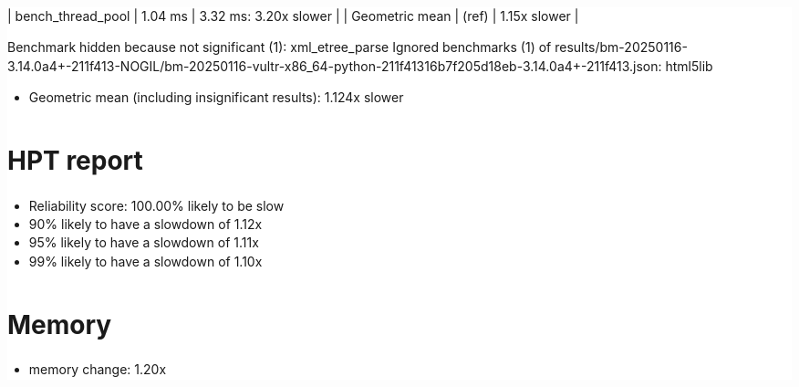 | bench_thread_pool          | 1.04 ms                                                                                                           | 3.32 ms: 3.20x slower                                                                                                   |
| Geometric mean             | (ref)                                                                                                             | 1.15x slower                                                                                                            |

Benchmark hidden because not significant (1): xml_etree_parse
Ignored benchmarks (1) of results/bm-20250116-3.14.0a4+-211f413-NOGIL/bm-20250116-vultr-x86_64-python-211f41316b7f205d18eb-3.14.0a4+-211f413.json: html5lib

- Geometric mean (including insignificant results): 1.124x slower

# HPT report

- Reliability score: 100.00% likely to be slow
- 90% likely to have a slowdown of 1.12x
- 95% likely to have a slowdown of 1.11x
- 99% likely to have a slowdown of 1.10x

# Memory
- memory change: 1.20x